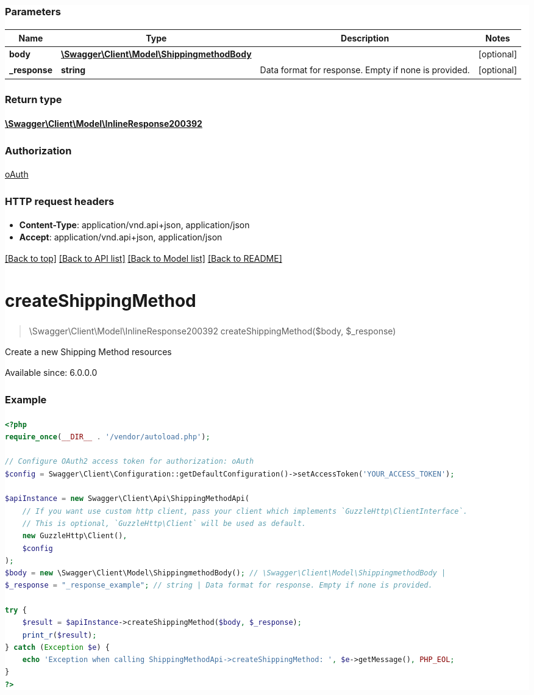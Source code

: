 ### Parameters

Name | Type | Description  | Notes
------------- | ------------- | ------------- | -------------
 **body** | [**\Swagger\Client\Model\ShippingmethodBody**](../Model/ShippingmethodBody.md)|  | [optional]
 **_response** | **string**| Data format for response. Empty if none is provided. | [optional]

### Return type

[**\Swagger\Client\Model\InlineResponse200392**](../Model/InlineResponse200392.md)

### Authorization

[oAuth](../../README.md#oAuth)

### HTTP request headers

 - **Content-Type**: application/vnd.api+json, application/json
 - **Accept**: application/vnd.api+json, application/json

[[Back to top]](#) [[Back to API list]](../../README.md#documentation-for-api-endpoints) [[Back to Model list]](../../README.md#documentation-for-models) [[Back to README]](../../README.md)

# **createShippingMethod**
> \Swagger\Client\Model\InlineResponse200392 createShippingMethod($body, $_response)

Create a new Shipping Method resources

Available since: 6.0.0.0

### Example
```php
<?php
require_once(__DIR__ . '/vendor/autoload.php');

// Configure OAuth2 access token for authorization: oAuth
$config = Swagger\Client\Configuration::getDefaultConfiguration()->setAccessToken('YOUR_ACCESS_TOKEN');

$apiInstance = new Swagger\Client\Api\ShippingMethodApi(
    // If you want use custom http client, pass your client which implements `GuzzleHttp\ClientInterface`.
    // This is optional, `GuzzleHttp\Client` will be used as default.
    new GuzzleHttp\Client(),
    $config
);
$body = new \Swagger\Client\Model\ShippingmethodBody(); // \Swagger\Client\Model\ShippingmethodBody | 
$_response = "_response_example"; // string | Data format for response. Empty if none is provided.

try {
    $result = $apiInstance->createShippingMethod($body, $_response);
    print_r($result);
} catch (Exception $e) {
    echo 'Exception when calling ShippingMethodApi->createShippingMethod: ', $e->getMessage(), PHP_EOL;
}
?>
```
